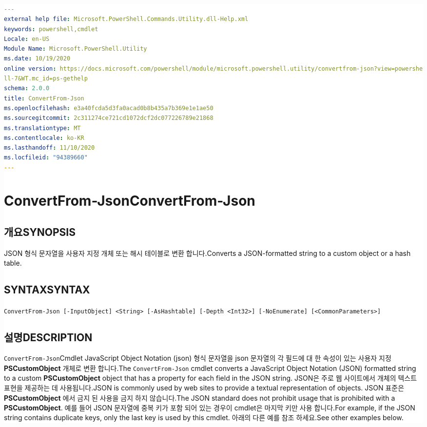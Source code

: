```yaml
---
external help file: Microsoft.PowerShell.Commands.Utility.dll-Help.xml
keywords: powershell,cmdlet
Locale: en-US
Module Name: Microsoft.PowerShell.Utility
ms.date: 10/19/2020
online version: https://docs.microsoft.com/powershell/module/microsoft.powershell.utility/convertfrom-json?view=powershell-7&WT.mc_id=ps-gethelp
schema: 2.0.0
title: ConvertFrom-Json
ms.openlocfilehash: e3a40fcda5d3fa0acad0b8b435a7b369e1e1ae50
ms.sourcegitcommit: 2c311274ce721cd1072dcf2dc077226789e21868
ms.translationtype: MT
ms.contentlocale: ko-KR
ms.lasthandoff: 11/10/2020
ms.locfileid: "94389660"
---
```

# <span data-ttu-id="3f4a5-103">ConvertFrom-Json</span><span class="sxs-lookup"><span data-stu-id="3f4a5-103">ConvertFrom-Json</span></span>

## <span data-ttu-id="3f4a5-104">개요</span><span class="sxs-lookup"><span data-stu-id="3f4a5-104">SYNOPSIS</span></span>
<span data-ttu-id="3f4a5-105">JSON 형식 문자열을 사용자 지정 개체 또는 해시 테이블로 변환 합니다.</span><span class="sxs-lookup"><span data-stu-id="3f4a5-105">Converts a JSON-formatted string to a custom object or a hash table.</span></span>

## <span data-ttu-id="3f4a5-106">SYNTAX</span><span class="sxs-lookup"><span data-stu-id="3f4a5-106">SYNTAX</span></span>

```
ConvertFrom-Json [-InputObject] <String> [-AsHashtable] [-Depth <Int32>] [-NoEnumerate] [<CommonParameters>]
```

## <span data-ttu-id="3f4a5-107">설명</span><span class="sxs-lookup"><span data-stu-id="3f4a5-107">DESCRIPTION</span></span>

<span data-ttu-id="3f4a5-108">`ConvertFrom-Json`Cmdlet JavaScript Object Notation (json) 형식 문자열을 json 문자열의 각 필드에 대 한 속성이 있는 사용자 지정 **PSCustomObject** 개체로 변환 합니다.</span><span class="sxs-lookup"><span data-stu-id="3f4a5-108">The `ConvertFrom-Json` cmdlet converts a JavaScript Object Notation (JSON) formatted string to a custom **PSCustomObject** object that has a property for each field in the JSON string.</span></span> <span data-ttu-id="3f4a5-109">JSON은 주로 웹 사이트에서 개체의 텍스트 표현을 제공하는 데 사용됩니다.</span><span class="sxs-lookup"><span data-stu-id="3f4a5-109">JSON is commonly used by web sites to provide a textual representation of objects.</span></span> <span data-ttu-id="3f4a5-110">JSON 표준은 **PSCustomObject** 에서 금지 된 사용을 금지 하지 않습니다.</span><span class="sxs-lookup"><span data-stu-id="3f4a5-110">The JSON standard does not prohibit usage that is prohibited with a **PSCustomObject**.</span></span> <span data-ttu-id="3f4a5-111">예를 들어 JSON 문자열에 중복 키가 포함 되어 있는 경우이 cmdlet은 마지막 키만 사용 합니다.</span><span class="sxs-lookup"><span data-stu-id="3f4a5-111">For example, if the JSON string contains duplicate keys, only the last key is used by this cmdlet.</span></span> <span data-ttu-id="3f4a5-112">아래의 다른 예를 참조 하세요.</span><span class="sxs-lookup"><span data-stu-id="3f4a5-112">See other examples below.</span></span>
